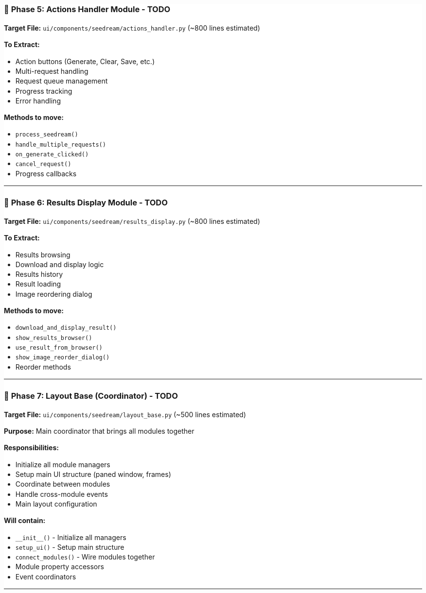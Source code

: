 
### 🔄 **Phase 5: Actions Handler Module** - **TODO**

**Target File:** `ui/components/seedream/actions_handler.py` (~800 lines estimated)

**To Extract:**
- Action buttons (Generate, Clear, Save, etc.)
- Multi-request handling
- Request queue management
- Progress tracking
- Error handling

**Methods to move:**
- `process_seedream()`
- `handle_multiple_requests()`
- `on_generate_clicked()`
- `cancel_request()`
- Progress callbacks

---

### 🔄 **Phase 6: Results Display Module** - **TODO**

**Target File:** `ui/components/seedream/results_display.py` (~800 lines estimated)

**To Extract:**
- Results browsing
- Download and display logic
- Results history
- Result loading
- Image reordering dialog

**Methods to move:**
- `download_and_display_result()`
- `show_results_browser()`
- `use_result_from_browser()`
- `show_image_reorder_dialog()`
- Reorder methods

---

### 🔄 **Phase 7: Layout Base (Coordinator)** - **TODO**

**Target File:** `ui/components/seedream/layout_base.py` (~500 lines estimated)

**Purpose:** Main coordinator that brings all modules together

**Responsibilities:**
- Initialize all module managers
- Setup main UI structure (paned window, frames)
- Coordinate between modules
- Handle cross-module events
- Main layout configuration

**Will contain:**
- `__init__()` - Initialize all managers
- `setup_ui()` - Setup main structure
- `connect_modules()` - Wire modules together
- Module property accessors
- Event coordinators

---